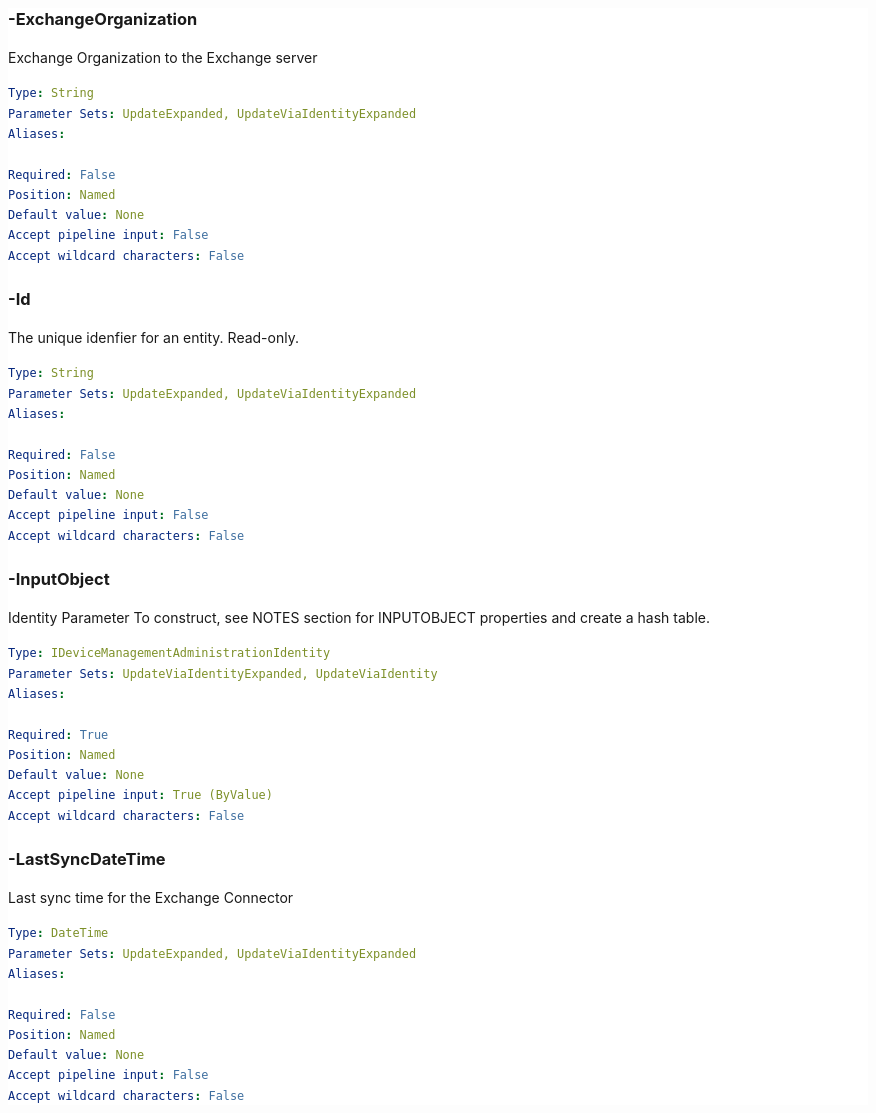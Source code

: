 ### -ExchangeOrganization
Exchange Organization to the Exchange server

```yaml
Type: String
Parameter Sets: UpdateExpanded, UpdateViaIdentityExpanded
Aliases:

Required: False
Position: Named
Default value: None
Accept pipeline input: False
Accept wildcard characters: False
```

### -Id
The unique idenfier for an entity.
Read-only.

```yaml
Type: String
Parameter Sets: UpdateExpanded, UpdateViaIdentityExpanded
Aliases:

Required: False
Position: Named
Default value: None
Accept pipeline input: False
Accept wildcard characters: False
```

### -InputObject
Identity Parameter
To construct, see NOTES section for INPUTOBJECT properties and create a hash table.

```yaml
Type: IDeviceManagementAdministrationIdentity
Parameter Sets: UpdateViaIdentityExpanded, UpdateViaIdentity
Aliases:

Required: True
Position: Named
Default value: None
Accept pipeline input: True (ByValue)
Accept wildcard characters: False
```

### -LastSyncDateTime
Last sync time for the Exchange Connector

```yaml
Type: DateTime
Parameter Sets: UpdateExpanded, UpdateViaIdentityExpanded
Aliases:

Required: False
Position: Named
Default value: None
Accept pipeline input: False
Accept wildcard characters: False
```
